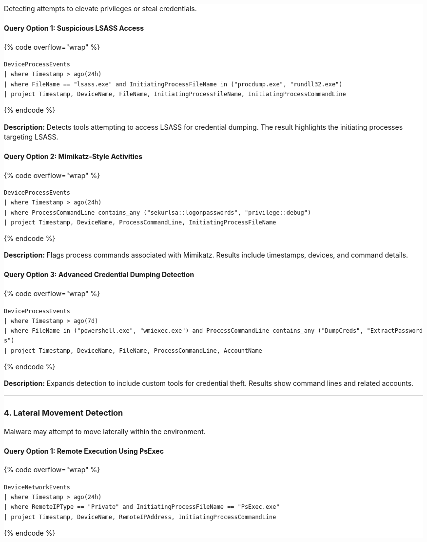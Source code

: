 Detecting attempts to elevate privileges or steal credentials.

#### Query Option 1: Suspicious LSASS Access

{% code overflow="wrap" %}
```kusto
DeviceProcessEvents
| where Timestamp > ago(24h)
| where FileName == "lsass.exe" and InitiatingProcessFileName in ("procdump.exe", "rundll32.exe")
| project Timestamp, DeviceName, FileName, InitiatingProcessFileName, InitiatingProcessCommandLine
```
{% endcode %}

**Description:** Detects tools attempting to access LSASS for credential dumping. The result highlights the initiating processes targeting LSASS.

#### Query Option 2: Mimikatz-Style Activities

{% code overflow="wrap" %}
```kusto
DeviceProcessEvents
| where Timestamp > ago(24h)
| where ProcessCommandLine contains_any ("sekurlsa::logonpasswords", "privilege::debug")
| project Timestamp, DeviceName, ProcessCommandLine, InitiatingProcessFileName
```
{% endcode %}

**Description:** Flags process commands associated with Mimikatz. Results include timestamps, devices, and command details.

#### Query Option 3: Advanced Credential Dumping Detection

{% code overflow="wrap" %}
```kusto
DeviceProcessEvents
| where Timestamp > ago(7d)
| where FileName in ("powershell.exe", "wmiexec.exe") and ProcessCommandLine contains_any ("DumpCreds", "ExtractPasswords")
| project Timestamp, DeviceName, FileName, ProcessCommandLine, AccountName
```
{% endcode %}

**Description:** Expands detection to include custom tools for credential theft. Results show command lines and related accounts.

***

### 4. **Lateral Movement Detection**

Malware may attempt to move laterally within the environment.

#### Query Option 1: Remote Execution Using PsExec

{% code overflow="wrap" %}
```kusto
DeviceNetworkEvents
| where Timestamp > ago(24h)
| where RemoteIPType == "Private" and InitiatingProcessFileName == "PsExec.exe"
| project Timestamp, DeviceName, RemoteIPAddress, InitiatingProcessCommandLine
```
{% endcode %}
